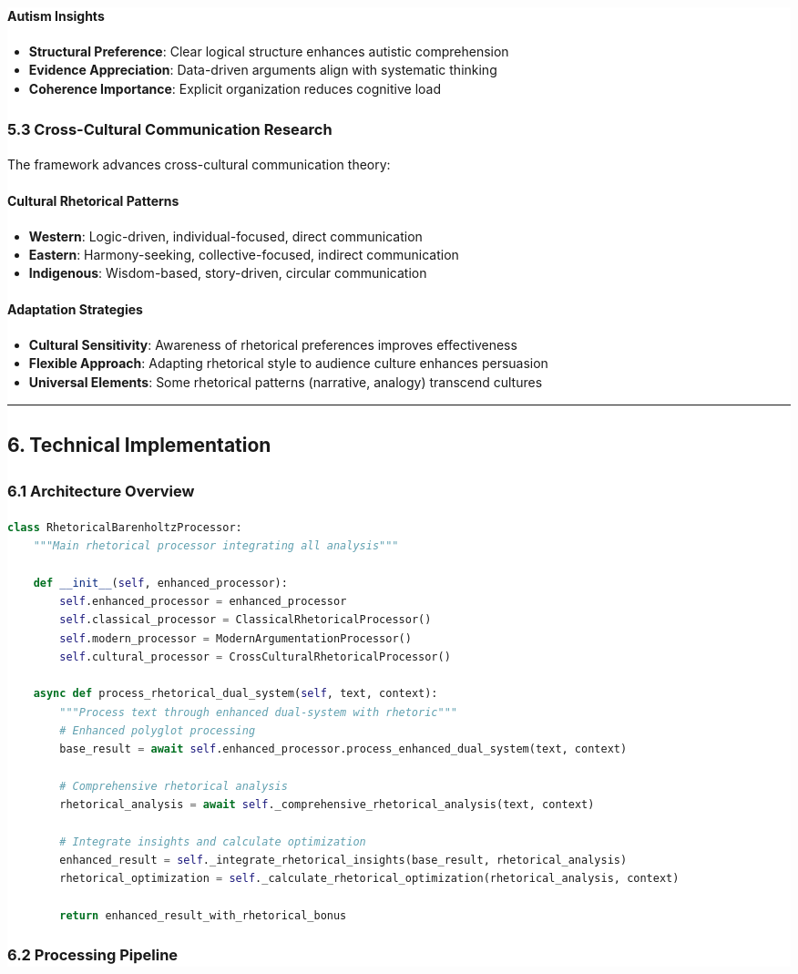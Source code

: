 #### Autism Insights
- **Structural Preference**: Clear logical structure enhances autistic comprehension
- **Evidence Appreciation**: Data-driven arguments align with systematic thinking
- **Coherence Importance**: Explicit organization reduces cognitive load

### 5.3 Cross-Cultural Communication Research

The framework advances cross-cultural communication theory:

#### Cultural Rhetorical Patterns
- **Western**: Logic-driven, individual-focused, direct communication
- **Eastern**: Harmony-seeking, collective-focused, indirect communication
- **Indigenous**: Wisdom-based, story-driven, circular communication

#### Adaptation Strategies
- **Cultural Sensitivity**: Awareness of rhetorical preferences improves effectiveness
- **Flexible Approach**: Adapting rhetorical style to audience culture enhances persuasion
- **Universal Elements**: Some rhetorical patterns (narrative, analogy) transcend cultures

---

## 6. Technical Implementation

### 6.1 Architecture Overview

```python
class RhetoricalBarenholtzProcessor:
    """Main rhetorical processor integrating all analysis"""
    
    def __init__(self, enhanced_processor):
        self.enhanced_processor = enhanced_processor
        self.classical_processor = ClassicalRhetoricalProcessor()
        self.modern_processor = ModernArgumentationProcessor()
        self.cultural_processor = CrossCulturalRhetoricalProcessor()
    
    async def process_rhetorical_dual_system(self, text, context):
        """Process text through enhanced dual-system with rhetoric"""
        # Enhanced polyglot processing
        base_result = await self.enhanced_processor.process_enhanced_dual_system(text, context)
        
        # Comprehensive rhetorical analysis
        rhetorical_analysis = await self._comprehensive_rhetorical_analysis(text, context)
        
        # Integrate insights and calculate optimization
        enhanced_result = self._integrate_rhetorical_insights(base_result, rhetorical_analysis)
        rhetorical_optimization = self._calculate_rhetorical_optimization(rhetorical_analysis, context)
        
        return enhanced_result_with_rhetorical_bonus
```

### 6.2 Processing Pipeline
